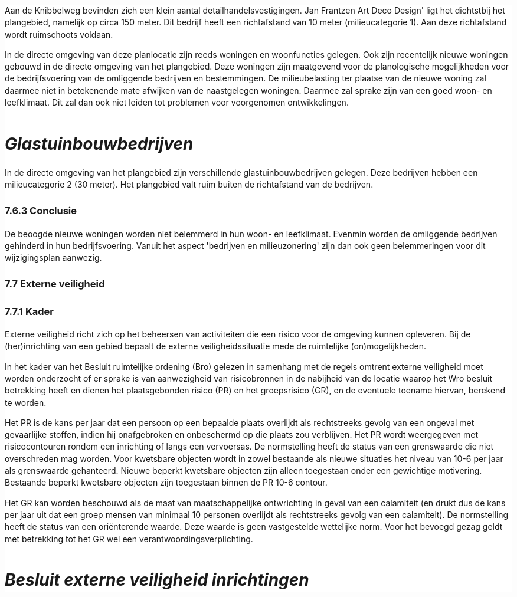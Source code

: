 Aan de Knibbelweg bevinden zich een klein aantal detailhandelsvestigingen. Jan Frantzen Art Deco Design' ligt het dichtstbij het plangebied, namelijk op circa 150 meter. Dit bedrijf heeft een richtafstand van 10 meter (milieucategorie 1). Aan deze richtafstand wordt ruimschoots voldaan.

In de directe omgeving van deze planlocatie zijn reeds woningen en woonfuncties gelegen. Ook zijn recentelijk nieuwe woningen gebouwd in de directe omgeving van het plangebied. Deze woningen zijn maatgevend voor de planologische mogelijkheden voor de bedrijfsvoering van de omliggende bedrijven en bestemmingen. De milieubelasting ter plaatse van de nieuwe woning zal daarmee niet in betekenende mate afwijken van de naastgelegen woningen. Daarmee zal sprake zijn van een goed woon- en leefklimaat. Dit zal dan ook niet leiden tot problemen voor voorgenomen ontwikkelingen.

# *Glastuinbouwbedrijven*

In de directe omgeving van het plangebied zijn verschillende glastuinbouwbedrijven gelegen. Deze bedrijven hebben een milieucategorie 2 (30 meter). Het plangebied valt ruim buiten de richtafstand van de bedrijven.

### <span id="page-34-0"></span>**7.6.3 Conclusie**

De beoogde nieuwe woningen worden niet belemmerd in hun woon- en leefklimaat. Evenmin worden de omliggende bedrijven gehinderd in hun bedrijfsvoering. Vanuit het aspect 'bedrijven en milieuzonering' zijn dan ook geen belemmeringen voor dit wijzigingsplan aanwezig.

### <span id="page-34-1"></span>**7.7 Externe veiligheid**

### <span id="page-34-2"></span>**7.7.1 Kader**

Externe veiligheid richt zich op het beheersen van activiteiten die een risico voor de omgeving kunnen opleveren. Bij de (her)inrichting van een gebied bepaalt de externe veiligheidssituatie mede de ruimtelijke (on)mogelijkheden.

In het kader van het Besluit ruimtelijke ordening (Bro) gelezen in samenhang met de regels omtrent externe veiligheid moet worden onderzocht of er sprake is van aanwezigheid van risicobronnen in de nabijheid van de locatie waarop het Wro besluit betrekking heeft en dienen het plaatsgebonden risico (PR) en het groepsrisico (GR), en de eventuele toename hiervan, berekend te worden.

Het PR is de kans per jaar dat een persoon op een bepaalde plaats overlijdt als rechtstreeks gevolg van een ongeval met gevaarlijke stoffen, indien hij onafgebroken en onbeschermd op die plaats zou verblijven. Het PR wordt weergegeven met risicocontouren rondom een inrichting of langs een vervoersas. De normstelling heeft de status van een grenswaarde die niet overschreden mag worden. Voor kwetsbare objecten wordt in zowel bestaande als nieuwe situaties het niveau van 10-6 per jaar als grenswaarde gehanteerd. Nieuwe beperkt kwetsbare objecten zijn alleen toegestaan onder een gewichtige motivering. Bestaande beperkt kwetsbare objecten zijn toegestaan binnen de PR 10-6 contour.

Het GR kan worden beschouwd als de maat van maatschappelijke ontwrichting in geval van een calamiteit (en drukt dus de kans per jaar uit dat een groep mensen van minimaal 10 personen overlijdt als rechtstreeks gevolg van een calamiteit). De normstelling heeft de status van een oriënterende waarde. Deze waarde is geen vastgestelde wettelijke norm. Voor het bevoegd gezag geldt met betrekking tot het GR wel een verantwoordingsverplichting.

# *Besluit externe veiligheid inrichtingen*
